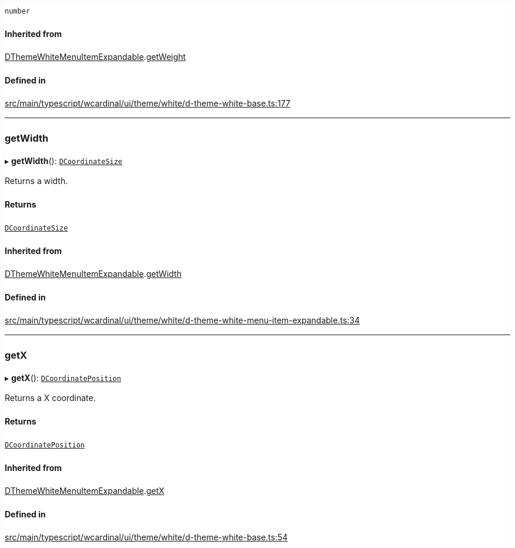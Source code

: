 `number`

#### Inherited from

[DThemeWhiteMenuItemExpandable](DThemeWhiteMenuItemExpandable.md).[getWeight](DThemeWhiteMenuItemExpandable.md#getweight)

#### Defined in

[src/main/typescript/wcardinal/ui/theme/white/d-theme-white-base.ts:177](https://github.com/winter-cardinal/winter-cardinal-ui/blob/v0.205.1/src/main/typescript/wcardinal/ui/theme/white/d-theme-white-base.ts#L177)

___

### getWidth

▸ **getWidth**(): [`DCoordinateSize`](../index.md#dcoordinatesize)

Returns a width.

#### Returns

[`DCoordinateSize`](../index.md#dcoordinatesize)

#### Inherited from

[DThemeWhiteMenuItemExpandable](DThemeWhiteMenuItemExpandable.md).[getWidth](DThemeWhiteMenuItemExpandable.md#getwidth)

#### Defined in

[src/main/typescript/wcardinal/ui/theme/white/d-theme-white-menu-item-expandable.ts:34](https://github.com/winter-cardinal/winter-cardinal-ui/blob/v0.205.1/src/main/typescript/wcardinal/ui/theme/white/d-theme-white-menu-item-expandable.ts#L34)

___

### getX

▸ **getX**(): [`DCoordinatePosition`](../index.md#dcoordinateposition)

Returns a X coordinate.

#### Returns

[`DCoordinatePosition`](../index.md#dcoordinateposition)

#### Inherited from

[DThemeWhiteMenuItemExpandable](DThemeWhiteMenuItemExpandable.md).[getX](DThemeWhiteMenuItemExpandable.md#getx)

#### Defined in

[src/main/typescript/wcardinal/ui/theme/white/d-theme-white-base.ts:54](https://github.com/winter-cardinal/winter-cardinal-ui/blob/v0.205.1/src/main/typescript/wcardinal/ui/theme/white/d-theme-white-base.ts#L54)
